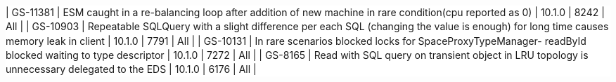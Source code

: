 | GS-11381 | ESM caught in a re-balancing loop after addition of new machine in rare condition(cpu reported as 0) | 10.1.0 | 8242 | All |
| GS-10903 | Repeatable SQLQuery with a slight difference per each SQL (changing the value is enough) for long time causes memory leak in client | 10.1.0 | 7791 | All |
| GS-10131 | In rare scenarios blocked locks for SpaceProxyTypeManager- readById blocked waiting to type descriptor | 10.1.0 | 7272 | All |
| GS-8165 | Read with SQL query on transient object in LRU topology is unnecessary delegated to the EDS | 10.1.0 | 6176 | All |

